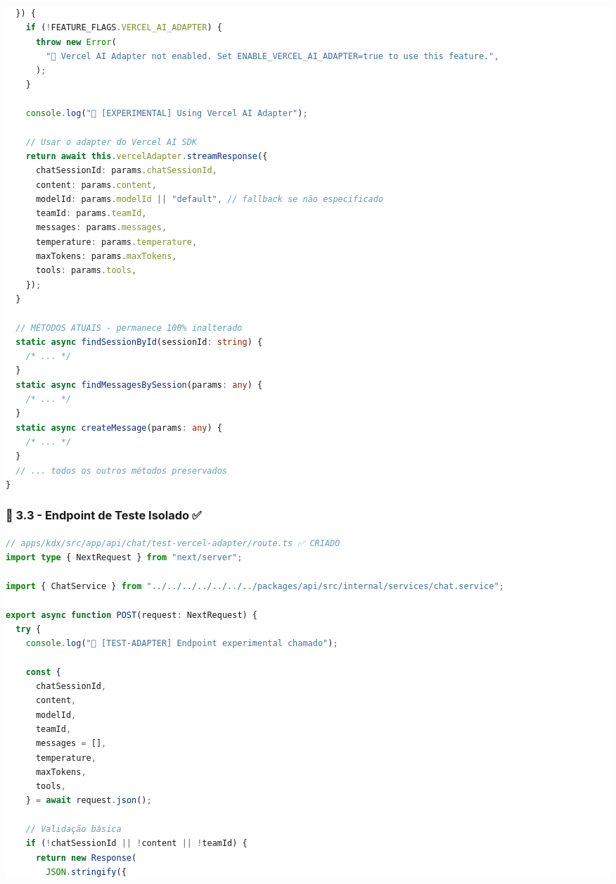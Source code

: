 ```typescript
  }) {
    if (!FEATURE_FLAGS.VERCEL_AI_ADAPTER) {
      throw new Error(
        "🚫 Vercel AI Adapter not enabled. Set ENABLE_VERCEL_AI_ADAPTER=true to use this feature.",
      );
    }

    console.log("🧪 [EXPERIMENTAL] Using Vercel AI Adapter");

    // Usar o adapter do Vercel AI SDK
    return await this.vercelAdapter.streamResponse({
      chatSessionId: params.chatSessionId,
      content: params.content,
      modelId: params.modelId || "default", // fallback se não especificado
      teamId: params.teamId,
      messages: params.messages,
      temperature: params.temperature,
      maxTokens: params.maxTokens,
      tools: params.tools,
    });
  }

  // MÉTODOS ATUAIS - permanece 100% inalterado
  static async findSessionById(sessionId: string) {
    /* ... */
  }
  static async findMessagesBySession(params: any) {
    /* ... */
  }
  static async createMessage(params: any) {
    /* ... */
  }
  // ... todos os outros métodos preservados
}
```

### **🧪 3.3 - Endpoint de Teste Isolado** ✅

```typescript
// apps/kdx/src/app/api/chat/test-vercel-adapter/route.ts ✅ CRIADO
import type { NextRequest } from "next/server";

import { ChatService } from "../../../../../../../packages/api/src/internal/services/chat.service";

export async function POST(request: NextRequest) {
  try {
    console.log("🧪 [TEST-ADAPTER] Endpoint experimental chamado");

    const {
      chatSessionId,
      content,
      modelId,
      teamId,
      messages = [],
      temperature,
      maxTokens,
      tools,
    } = await request.json();

    // Validação básica
    if (!chatSessionId || !content || !teamId) {
      return new Response(
        JSON.stringify({
```
